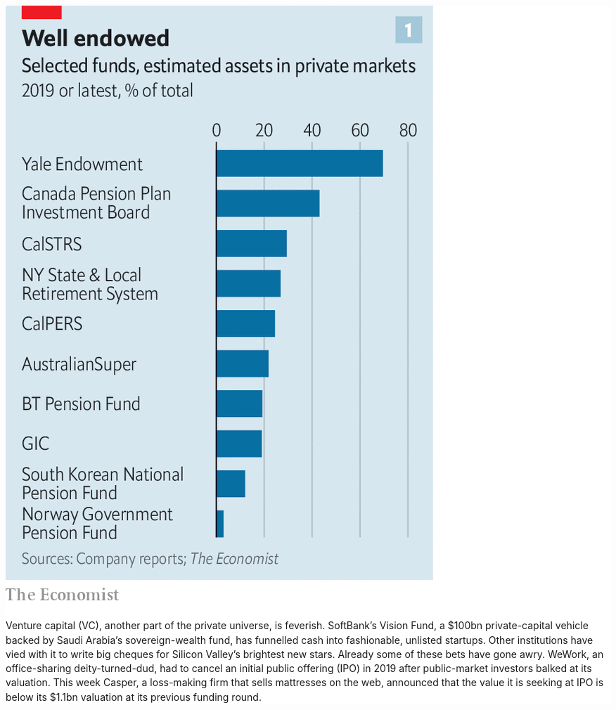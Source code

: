 ![image](images/20200201_FNC025.png) 


Venture capital (VC), another part of the private universe, is feverish. SoftBank’s Vision Fund, a $100bn private-capital vehicle backed by Saudi Arabia’s sovereign-wealth fund, has funnelled cash into fashionable, unlisted startups. Other institutions have vied with it to write big cheques for Silicon Valley’s brightest new stars. Already some of these bets have gone awry. WeWork, an office-sharing deity-turned-dud, had to cancel an initial public offering (IPO) in 2019 after public-market investors balked at its valuation. This week Casper, a loss-making firm that sells mattresses on the web, announced that the value it is seeking at IPO is below its $1.1bn valuation at its previous funding round.
